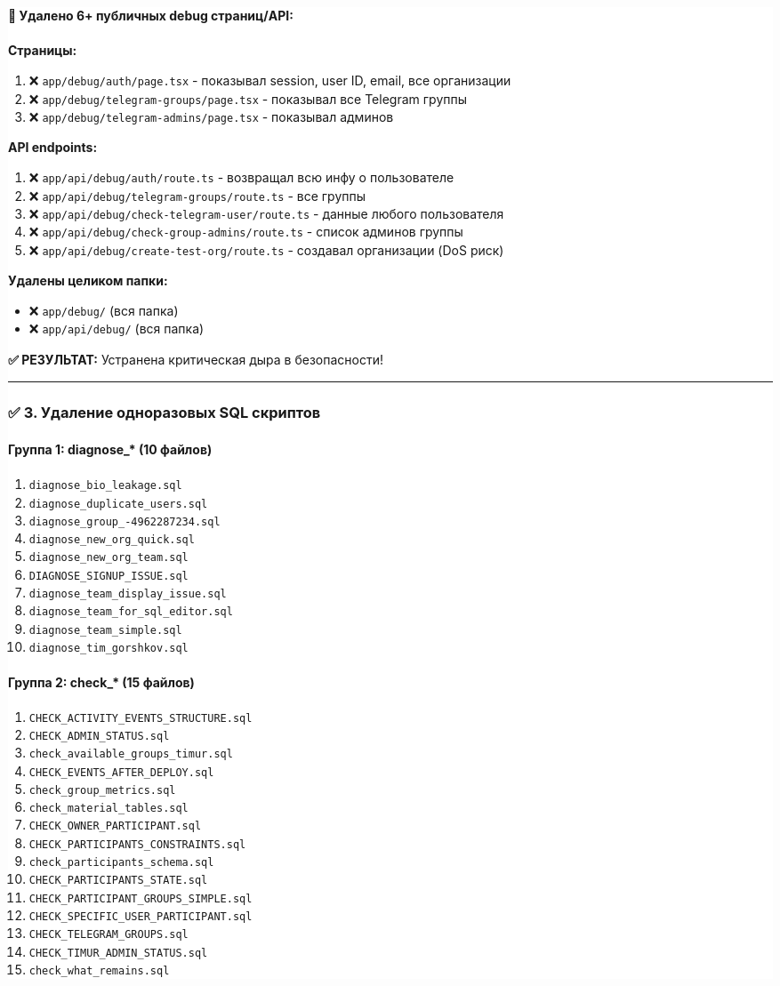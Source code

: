 #### 🔴 Удалено 6+ публичных debug страниц/API:

**Страницы:**
1. ❌ `app/debug/auth/page.tsx` - показывал session, user ID, email, все организации
2. ❌ `app/debug/telegram-groups/page.tsx` - показывал все Telegram группы
3. ❌ `app/debug/telegram-admins/page.tsx` - показывал админов

**API endpoints:**
1. ❌ `app/api/debug/auth/route.ts` - возвращал всю инфу о пользователе
2. ❌ `app/api/debug/telegram-groups/route.ts` - все группы
3. ❌ `app/api/debug/check-telegram-user/route.ts` - данные любого пользователя
4. ❌ `app/api/debug/check-group-admins/route.ts` - список админов группы
5. ❌ `app/api/debug/create-test-org/route.ts` - создавал организации (DoS риск)

**Удалены целиком папки:**
- ❌ `app/debug/` (вся папка)
- ❌ `app/api/debug/` (вся папка)

**✅ РЕЗУЛЬТАТ:** Устранена критическая дыра в безопасности!

---

### ✅ 3. Удаление одноразовых SQL скриптов

#### Группа 1: diagnose_* (10 файлов)
1. `diagnose_bio_leakage.sql`
2. `diagnose_duplicate_users.sql`
3. `diagnose_group_-4962287234.sql`
4. `diagnose_new_org_quick.sql`
5. `diagnose_new_org_team.sql`
6. `DIAGNOSE_SIGNUP_ISSUE.sql`
7. `diagnose_team_display_issue.sql`
8. `diagnose_team_for_sql_editor.sql`
9. `diagnose_team_simple.sql`
10. `diagnose_tim_gorshkov.sql`

#### Группа 2: check_* (15 файлов)
1. `CHECK_ACTIVITY_EVENTS_STRUCTURE.sql`
2. `CHECK_ADMIN_STATUS.sql`
3. `check_available_groups_timur.sql`
4. `CHECK_EVENTS_AFTER_DEPLOY.sql`
5. `check_group_metrics.sql`
6. `check_material_tables.sql`
7. `CHECK_OWNER_PARTICIPANT.sql`
8. `CHECK_PARTICIPANTS_CONSTRAINTS.sql`
9. `check_participants_schema.sql`
10. `CHECK_PARTICIPANTS_STATE.sql`
11. `CHECK_PARTICIPANT_GROUPS_SIMPLE.sql`
12. `CHECK_SPECIFIC_USER_PARTICIPANT.sql`
13. `CHECK_TELEGRAM_GROUPS.sql`
14. `CHECK_TIMUR_ADMIN_STATUS.sql`
15. `check_what_remains.sql`
